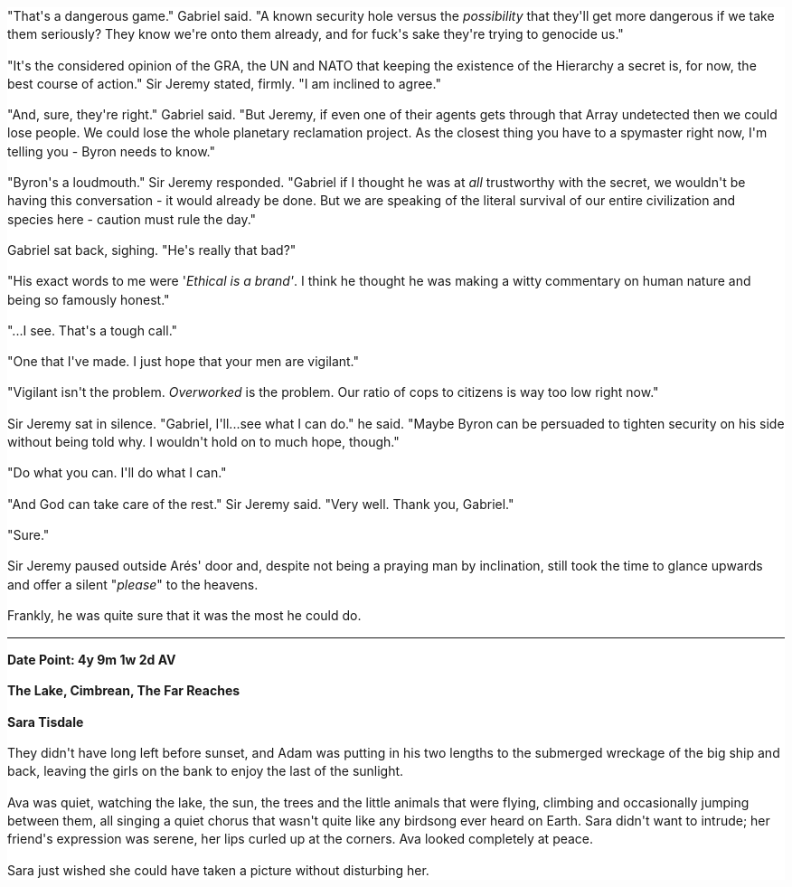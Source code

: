 "That's a dangerous game." Gabriel said. "A known security hole versus the *possibility* that they'll get more dangerous if we take them seriously? They know we're onto them already, and for fuck's sake they're trying to genocide us."

"It's the considered opinion of the GRA, the UN and NATO that keeping the existence of the Hierarchy a secret is, for now, the best course of action." Sir Jeremy stated, firmly. "I am inclined to agree."

"And, sure, they're right." Gabriel said. "But Jeremy, if even one of their agents gets through that Array undetected then we could lose people. We could lose the whole planetary reclamation project. As the closest thing you have to a spymaster right now, I'm telling you - Byron needs to know."

"Byron's a loudmouth." Sir Jeremy responded. "Gabriel if I thought he was at *all* trustworthy with the secret, we wouldn't be having this conversation - it would already be done. But we are speaking of the literal survival of our entire civilization and species here - caution must rule the day."

Gabriel sat back, sighing. "He's really that bad?"

"His exact words to me were '*Ethical is a brand'*. I think he thought he was making a witty commentary on human nature and being so famously honest."

"...I see. That's a tough call."

"One that I've made. I just hope that your men are vigilant."

"Vigilant isn't the problem. *Overworked* is the problem. Our ratio of cops to citizens is way too low right now."

Sir Jeremy sat in silence. "Gabriel, I'll...see what I can do." he said. "Maybe Byron can be persuaded to tighten security on his side without being told why. I wouldn't hold on to much hope, though."

"Do what you can. I'll do what I can."

"And God can take care of the rest." Sir Jeremy said. "Very well. Thank you, Gabriel."

"Sure."

Sir Jeremy paused outside Arés' door and, despite not being a praying man by inclination, still took the time to glance upwards and offer a silent "*please*" to the heavens.

Frankly, he was quite sure that it was the most he could do.

---

**Date Point: 4y 9m 1w 2d AV**

**The Lake, Cimbrean, The Far Reaches**

**Sara Tisdale**

They didn't have long left before sunset, and Adam was putting in his two lengths to the submerged wreckage of the big ship and back, leaving the girls on the bank to enjoy the last of the sunlight.

Ava was quiet, watching the lake, the sun, the trees and the little animals that were flying, climbing and occasionally jumping between them, all singing a quiet chorus that wasn't quite like any birdsong ever heard on Earth. Sara didn't want to intrude; her friend's expression was serene, her lips curled up at the corners. Ava looked completely at peace.

Sara just wished she could have taken a picture without disturbing her.

